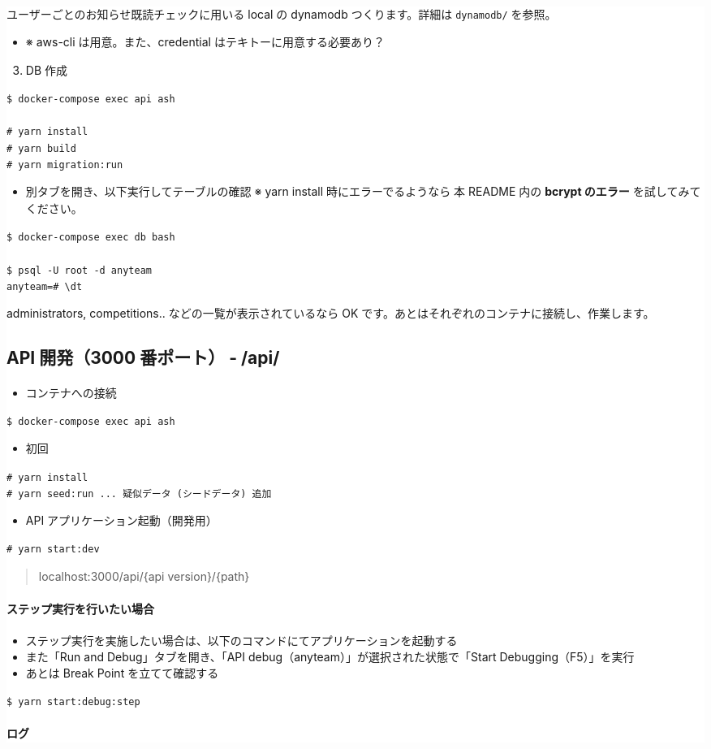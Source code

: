 ユーザーごとのお知らせ既読チェックに用いる local の dynamodb つくります。詳細は `dynamodb/` を参照。

- ※ aws-cli は用意。また、credential はテキトーに用意する必要あり？

3. DB 作成

```
$ docker-compose exec api ash

# yarn install
# yarn build
# yarn migration:run
```

- 別タブを開き、以下実行してテーブルの確認
  ※ yarn install 時にエラーでるようなら 本 README 内の **bcrypt のエラー** を試してみてください。

```
$ docker-compose exec db bash

$ psql -U root -d anyteam
anyteam=# \dt
```

administrators, competitions.. などの一覧が表示されているなら OK です。あとはそれぞれのコンテナに接続し、作業します。

## API 開発（3000 番ポート） - /api/

- コンテナへの接続

```
$ docker-compose exec api ash
```

- 初回

```
# yarn install
# yarn seed:run ... 疑似データ (シードデータ) 追加
```

- API アプリケーション起動（開発用）

```
# yarn start:dev
```

> localhost:3000/api/{api version}/{path}

#### ステップ実行を行いたい場合

- ステップ実行を実施したい場合は、以下のコマンドにてアプリケーションを起動する
- また「Run and Debug」タブを開き、「API debug（anyteam）」が選択された状態で「Start Debugging（F5）」を実行
- あとは Break Point を立てて確認する

```
$ yarn start:debug:step
```

#### ログ
